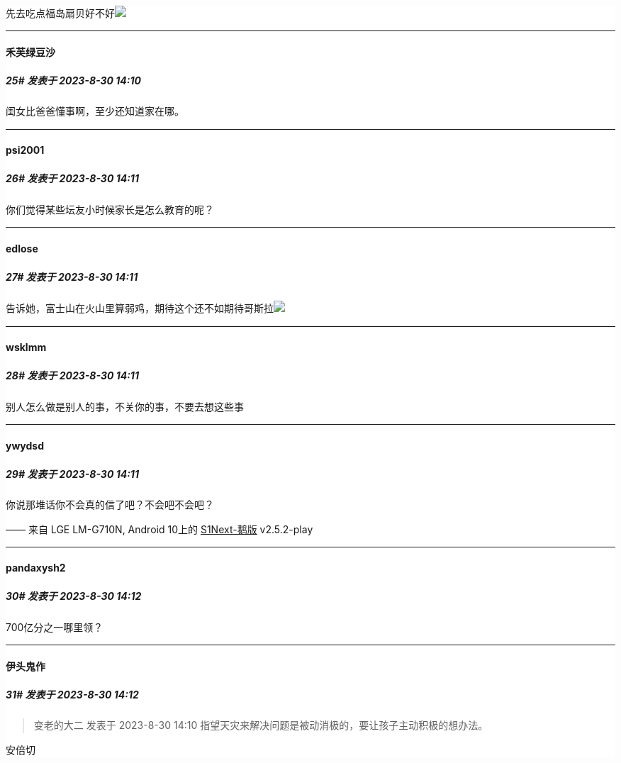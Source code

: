 先去吃点福岛扇贝好不好<img src="https://static.saraba1st.com/image/smiley/face2017/048.png" referrerpolicy="no-referrer">

*****

####  禾芙绿豆沙  
##### 25#       发表于 2023-8-30 14:10

闺女比爸爸懂事啊，至少还知道家在哪。

*****

####  psi2001  
##### 26#       发表于 2023-8-30 14:11

你们觉得某些坛友小时候家长是怎么教育的呢？

*****

####  edlose  
##### 27#       发表于 2023-8-30 14:11

告诉她，富士山在火山里算弱鸡，期待这个还不如期待哥斯拉<img src="https://static.saraba1st.com/image/smiley/face2017/067.png" referrerpolicy="no-referrer">

*****

####  wsklmm  
##### 28#       发表于 2023-8-30 14:11

别人怎么做是别人的事，不关你的事，不要去想这些事

*****

####  ywydsd  
##### 29#       发表于 2023-8-30 14:11

你说那堆话你不会真的信了吧？不会吧不会吧？

—— 来自 LGE LM-G710N, Android 10上的 [S1Next-鹅版](https://github.com/ykrank/S1-Next/releases) v2.5.2-play

*****

####  pandaxysh2  
##### 30#       发表于 2023-8-30 14:12

700亿分之一哪里领？


*****

####  伊头鬼作  
##### 31#       发表于 2023-8-30 14:12

<blockquote>变老的大二 发表于 2023-8-30 14:10
指望天灾来解决问题是被动消极的，要让孩子主动积极的想办法。</blockquote>
安倍切
